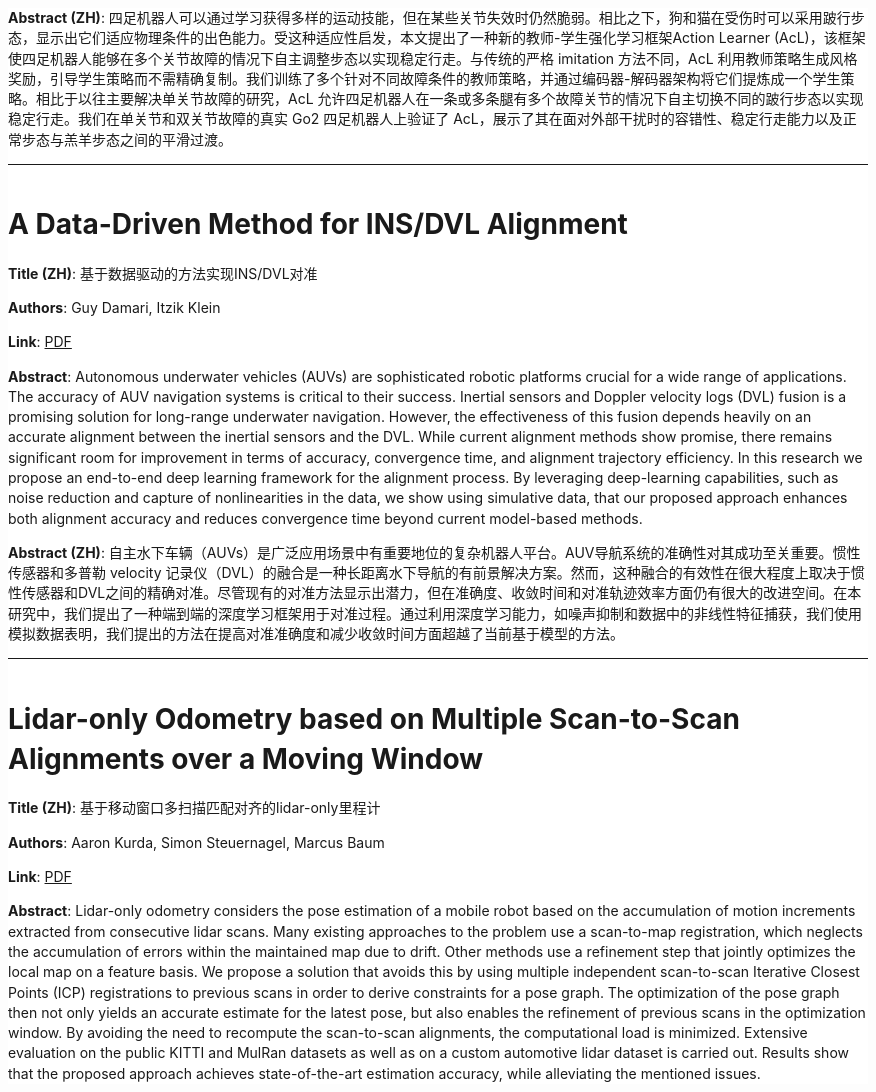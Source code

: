 **Abstract (ZH)**: 四足机器人可以通过学习获得多样的运动技能，但在某些关节失效时仍然脆弱。相比之下，狗和猫在受伤时可以采用跛行步态，显示出它们适应物理条件的出色能力。受这种适应性启发，本文提出了一种新的教师-学生强化学习框架Action Learner (AcL)，该框架使四足机器人能够在多个关节故障的情况下自主调整步态以实现稳定行走。与传统的严格 imitation 方法不同，AcL 利用教师策略生成风格奖励，引导学生策略而不需精确复制。我们训练了多个针对不同故障条件的教师策略，并通过编码器-解码器架构将它们提炼成一个学生策略。相比于以往主要解决单关节故障的研究，AcL 允许四足机器人在一条或多条腿有多个故障关节的情况下自主切换不同的跛行步态以实现稳定行走。我们在单关节和双关节故障的真实 Go2 四足机器人上验证了 AcL，展示了其在面对外部干扰时的容错性、稳定行走能力以及正常步态与羔羊步态之间的平滑过渡。 

---
# A Data-Driven Method for INS/DVL Alignment 

**Title (ZH)**: 基于数据驱动的方法实现INS/DVL对准 

**Authors**: Guy Damari, Itzik Klein  

**Link**: [PDF](https://arxiv.org/pdf/2503.21350)  

**Abstract**: Autonomous underwater vehicles (AUVs) are sophisticated robotic platforms crucial for a wide range of applications. The accuracy of AUV navigation systems is critical to their success. Inertial sensors and Doppler velocity logs (DVL) fusion is a promising solution for long-range underwater navigation. However, the effectiveness of this fusion depends heavily on an accurate alignment between the inertial sensors and the DVL. While current alignment methods show promise, there remains significant room for improvement in terms of accuracy, convergence time, and alignment trajectory efficiency. In this research we propose an end-to-end deep learning framework for the alignment process. By leveraging deep-learning capabilities, such as noise reduction and capture of nonlinearities in the data, we show using simulative data, that our proposed approach enhances both alignment accuracy and reduces convergence time beyond current model-based methods. 

**Abstract (ZH)**: 自主水下车辆（AUVs）是广泛应用场景中有重要地位的复杂机器人平台。AUV导航系统的准确性对其成功至关重要。惯性传感器和多普勒 velocity 记录仪（DVL）的融合是一种长距离水下导航的有前景解决方案。然而，这种融合的有效性在很大程度上取决于惯性传感器和DVL之间的精确对准。尽管现有的对准方法显示出潜力，但在准确度、收敛时间和对准轨迹效率方面仍有很大的改进空间。在本研究中，我们提出了一种端到端的深度学习框架用于对准过程。通过利用深度学习能力，如噪声抑制和数据中的非线性特征捕获，我们使用模拟数据表明，我们提出的方法在提高对准准确度和减少收敛时间方面超越了当前基于模型的方法。 

---
# Lidar-only Odometry based on Multiple Scan-to-Scan Alignments over a Moving Window 

**Title (ZH)**: 基于移动窗口多扫描匹配对齐的lidar-only里程计 

**Authors**: Aaron Kurda, Simon Steuernagel, Marcus Baum  

**Link**: [PDF](https://arxiv.org/pdf/2503.21293)  

**Abstract**: Lidar-only odometry considers the pose estimation of a mobile robot based on the accumulation of motion increments extracted from consecutive lidar scans. Many existing approaches to the problem use a scan-to-map registration, which neglects the accumulation of errors within the maintained map due to drift. Other methods use a refinement step that jointly optimizes the local map on a feature basis. We propose a solution that avoids this by using multiple independent scan-to-scan Iterative Closest Points (ICP) registrations to previous scans in order to derive constraints for a pose graph. The optimization of the pose graph then not only yields an accurate estimate for the latest pose, but also enables the refinement of previous scans in the optimization window. By avoiding the need to recompute the scan-to-scan alignments, the computational load is minimized. Extensive evaluation on the public KITTI and MulRan datasets as well as on a custom automotive lidar dataset is carried out. Results show that the proposed approach achieves state-of-the-art estimation accuracy, while alleviating the mentioned issues. 
